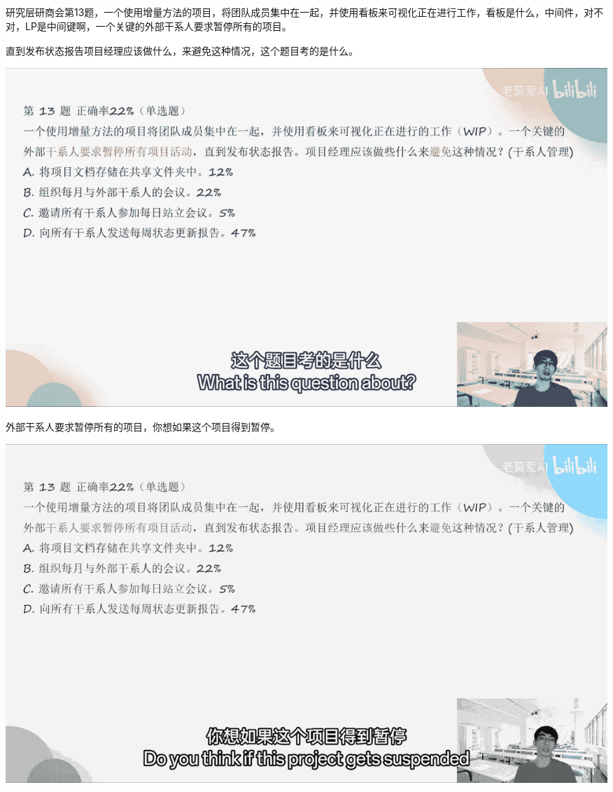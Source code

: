 研究层研商会第13题，一个使用增量方法的项目，将团队成员集中在一起，并使用看板来可视化正在进行工作，看板是什么，中间件，对不对，LP是中间键啊，一个关键的外部干系人要求暂停所有的项目。

直到发布状态报告项目经理应该做什么，来避免这种情况，这个题目考的是什么。

![](img/322cc7cd2f9d84401174606768473416_233.png)

外部干系人要求暂停所有的项目，你想如果这个项目得到暂停。

![](img/322cc7cd2f9d84401174606768473416_235.png)
